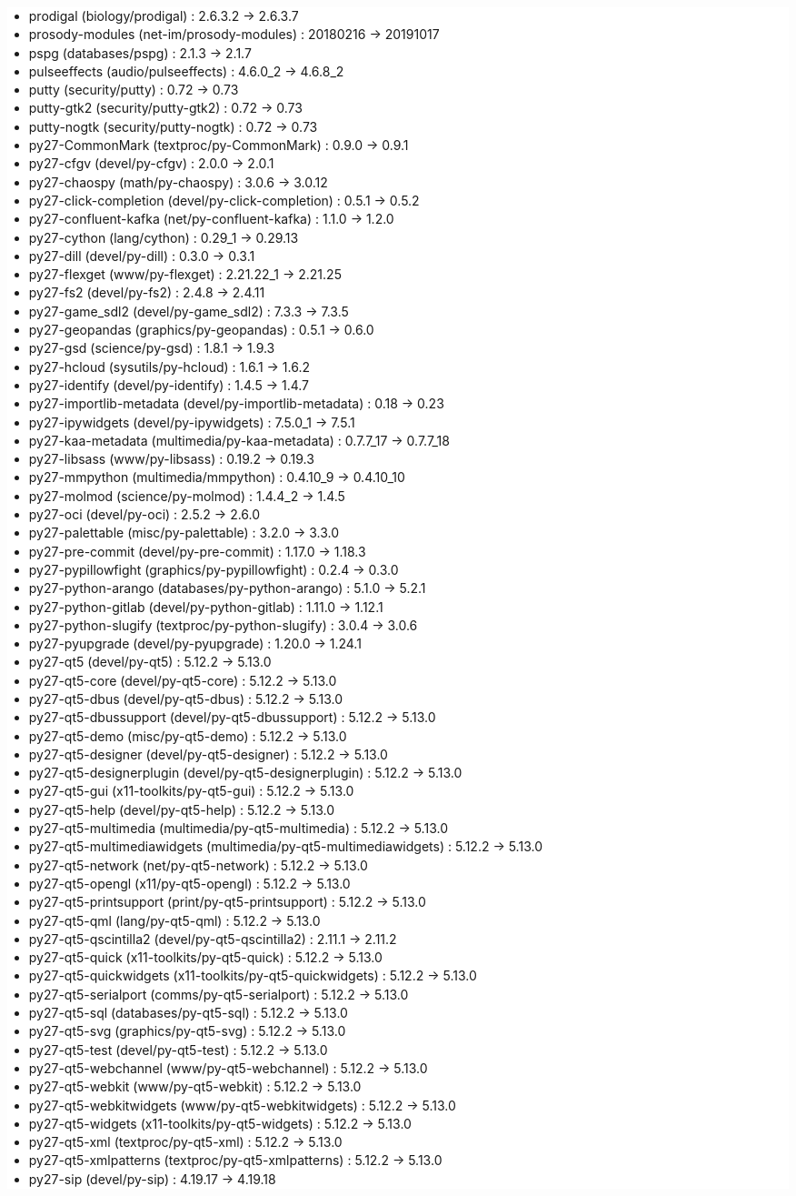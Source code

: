 * prodigal (biology/prodigal) : 2.6.3.2 -> 2.6.3.7
* prosody-modules (net-im/prosody-modules) : 20180216 -> 20191017
* pspg (databases/pspg) : 2.1.3 -> 2.1.7
* pulseeffects (audio/pulseeffects) : 4.6.0_2 -> 4.6.8_2
* putty (security/putty) : 0.72 -> 0.73
* putty-gtk2 (security/putty-gtk2) : 0.72 -> 0.73
* putty-nogtk (security/putty-nogtk) : 0.72 -> 0.73
* py27-CommonMark (textproc/py-CommonMark) : 0.9.0 -> 0.9.1
* py27-cfgv (devel/py-cfgv) : 2.0.0 -> 2.0.1
* py27-chaospy (math/py-chaospy) : 3.0.6 -> 3.0.12
* py27-click-completion (devel/py-click-completion) : 0.5.1 -> 0.5.2
* py27-confluent-kafka (net/py-confluent-kafka) : 1.1.0 -> 1.2.0
* py27-cython (lang/cython) : 0.29_1 -> 0.29.13
* py27-dill (devel/py-dill) : 0.3.0 -> 0.3.1
* py27-flexget (www/py-flexget) : 2.21.22_1 -> 2.21.25
* py27-fs2 (devel/py-fs2) : 2.4.8 -> 2.4.11
* py27-game_sdl2 (devel/py-game_sdl2) : 7.3.3 -> 7.3.5
* py27-geopandas (graphics/py-geopandas) : 0.5.1 -> 0.6.0
* py27-gsd (science/py-gsd) : 1.8.1 -> 1.9.3
* py27-hcloud (sysutils/py-hcloud) : 1.6.1 -> 1.6.2
* py27-identify (devel/py-identify) : 1.4.5 -> 1.4.7
* py27-importlib-metadata (devel/py-importlib-metadata) : 0.18 -> 0.23
* py27-ipywidgets (devel/py-ipywidgets) : 7.5.0_1 -> 7.5.1
* py27-kaa-metadata (multimedia/py-kaa-metadata) : 0.7.7_17 -> 0.7.7_18
* py27-libsass (www/py-libsass) : 0.19.2 -> 0.19.3
* py27-mmpython (multimedia/mmpython) : 0.4.10_9 -> 0.4.10_10
* py27-molmod (science/py-molmod) : 1.4.4_2 -> 1.4.5
* py27-oci (devel/py-oci) : 2.5.2 -> 2.6.0
* py27-palettable (misc/py-palettable) : 3.2.0 -> 3.3.0
* py27-pre-commit (devel/py-pre-commit) : 1.17.0 -> 1.18.3
* py27-pypillowfight (graphics/py-pypillowfight) : 0.2.4 -> 0.3.0
* py27-python-arango (databases/py-python-arango) : 5.1.0 -> 5.2.1
* py27-python-gitlab (devel/py-python-gitlab) : 1.11.0 -> 1.12.1
* py27-python-slugify (textproc/py-python-slugify) : 3.0.4 -> 3.0.6
* py27-pyupgrade (devel/py-pyupgrade) : 1.20.0 -> 1.24.1
* py27-qt5 (devel/py-qt5) : 5.12.2 -> 5.13.0
* py27-qt5-core (devel/py-qt5-core) : 5.12.2 -> 5.13.0
* py27-qt5-dbus (devel/py-qt5-dbus) : 5.12.2 -> 5.13.0
* py27-qt5-dbussupport (devel/py-qt5-dbussupport) : 5.12.2 -> 5.13.0
* py27-qt5-demo (misc/py-qt5-demo) : 5.12.2 -> 5.13.0
* py27-qt5-designer (devel/py-qt5-designer) : 5.12.2 -> 5.13.0
* py27-qt5-designerplugin (devel/py-qt5-designerplugin) : 5.12.2 -> 5.13.0
* py27-qt5-gui (x11-toolkits/py-qt5-gui) : 5.12.2 -> 5.13.0
* py27-qt5-help (devel/py-qt5-help) : 5.12.2 -> 5.13.0
* py27-qt5-multimedia (multimedia/py-qt5-multimedia) : 5.12.2 -> 5.13.0
* py27-qt5-multimediawidgets (multimedia/py-qt5-multimediawidgets) : 5.12.2 -> 5.13.0
* py27-qt5-network (net/py-qt5-network) : 5.12.2 -> 5.13.0
* py27-qt5-opengl (x11/py-qt5-opengl) : 5.12.2 -> 5.13.0
* py27-qt5-printsupport (print/py-qt5-printsupport) : 5.12.2 -> 5.13.0
* py27-qt5-qml (lang/py-qt5-qml) : 5.12.2 -> 5.13.0
* py27-qt5-qscintilla2 (devel/py-qt5-qscintilla2) : 2.11.1 -> 2.11.2
* py27-qt5-quick (x11-toolkits/py-qt5-quick) : 5.12.2 -> 5.13.0
* py27-qt5-quickwidgets (x11-toolkits/py-qt5-quickwidgets) : 5.12.2 -> 5.13.0
* py27-qt5-serialport (comms/py-qt5-serialport) : 5.12.2 -> 5.13.0
* py27-qt5-sql (databases/py-qt5-sql) : 5.12.2 -> 5.13.0
* py27-qt5-svg (graphics/py-qt5-svg) : 5.12.2 -> 5.13.0
* py27-qt5-test (devel/py-qt5-test) : 5.12.2 -> 5.13.0
* py27-qt5-webchannel (www/py-qt5-webchannel) : 5.12.2 -> 5.13.0
* py27-qt5-webkit (www/py-qt5-webkit) : 5.12.2 -> 5.13.0
* py27-qt5-webkitwidgets (www/py-qt5-webkitwidgets) : 5.12.2 -> 5.13.0
* py27-qt5-widgets (x11-toolkits/py-qt5-widgets) : 5.12.2 -> 5.13.0
* py27-qt5-xml (textproc/py-qt5-xml) : 5.12.2 -> 5.13.0
* py27-qt5-xmlpatterns (textproc/py-qt5-xmlpatterns) : 5.12.2 -> 5.13.0
* py27-sip (devel/py-sip) : 4.19.17 -> 4.19.18